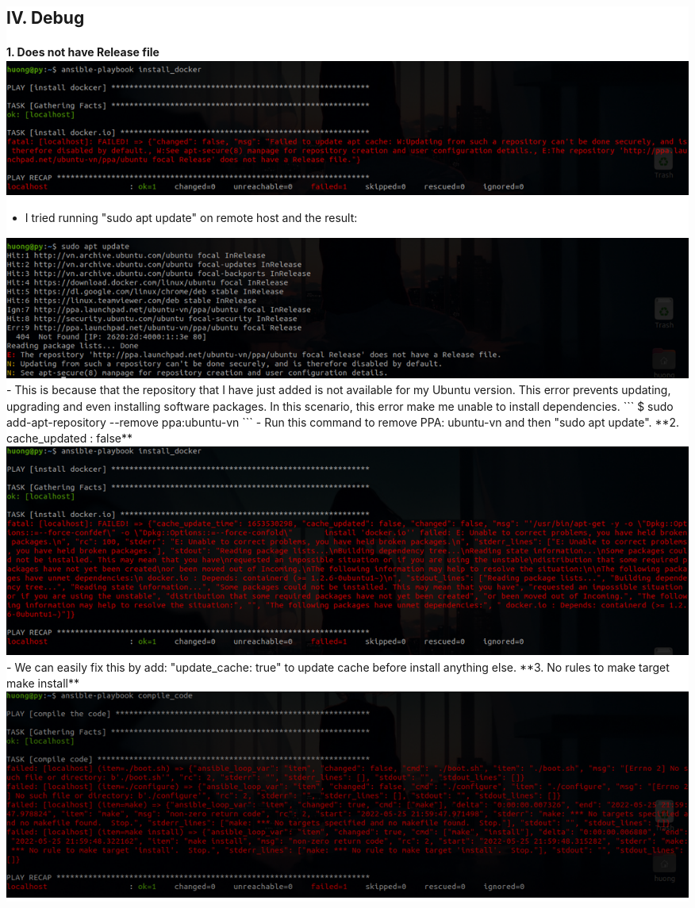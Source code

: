 ## IV. Debug
**1. Does not have Release file**
 <img src="imgs/anh19.png">
 -  I tried running "sudo apt update" on remote host and the result: 
 <img src="imgs/anh20.png">
 -  This is because that the repository that I have just added is not available for my Ubuntu version. This error prevents updating, upgrading and even installing software packages. In this scenario, this error make me unable to install dependencies.
```
$ sudo add-apt-repository --remove ppa:ubuntu-vn
```
- Run this command to remove PPA: ubuntu-vn and then "sudo apt update". 
**2. cache_updated : false**
 <img src="imgs/anh21.png">
- We can easily fix this by add: "update_cache: true" to update cache before install anything else. 
**3. No rules to make target make install**
 <img src="imgs/anh22.png">